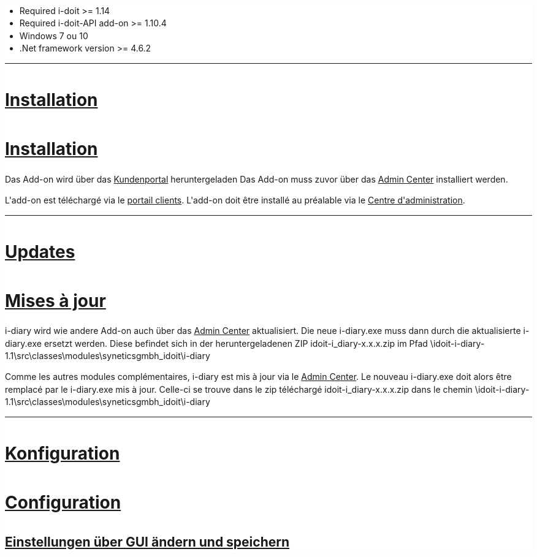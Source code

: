* Required i-doit >= 1.14
* Required i-doit-API add-on >= 1.10.4
* Windows 7 ou 10
* .Net framework version >= 4.6.2

---

# [Installation](#installation)

# [Installation](#installation)

Das Add-on wird über das [Kundenportal](../administration/kundenportal.md) heruntergeladen
Das Add-on muss zuvor über das [Admin Center](../administration/admin-center.md) installiert werden.

L'add-on est téléchargé via le [portail clients](../administration/kundenportal.md).
L'add-on doit être installé au préalable via le [Centre d'administration](../administration/admin-center.md).

---

# [Updates](#updates)

# [Mises à jour](#updates)

i-diary wird wie andere Add-on auch über das [Admin Center](../administration/admin-center.md) aktualisiert.
Die neue i-diary.exe muss dann durch die aktualisierte i-diary.exe ersetzt werden.
Diese befindet sich in der heruntergeladenen ZIP idoit-i_diary-x.x.x.zip im Pfad
\idoit-i-diary-1.1\src\classes\modules\syneticsgmbh_idoit\i-diary

Comme les autres modules complémentaires, i-diary est mis à jour via le [Admin Center](../administration/admin-center.md).
Le nouveau i-diary.exe doit alors être remplacé par le i-diary.exe mis à jour.
Celle-ci se trouve dans le zip téléchargé idoit-i_diary-x.x.x.zip dans le chemin
\idoit-i-diary-1.1\src\classes\modules\syneticsgmbh_idoit\i-diary

---

# [Konfiguration](#konfiguration)

# [Configuration](#configuration)

## [Einstellungen über GUI ändern und speichern](#einstellungen-%C3%BCber-gui-aendern-und-speichern)
